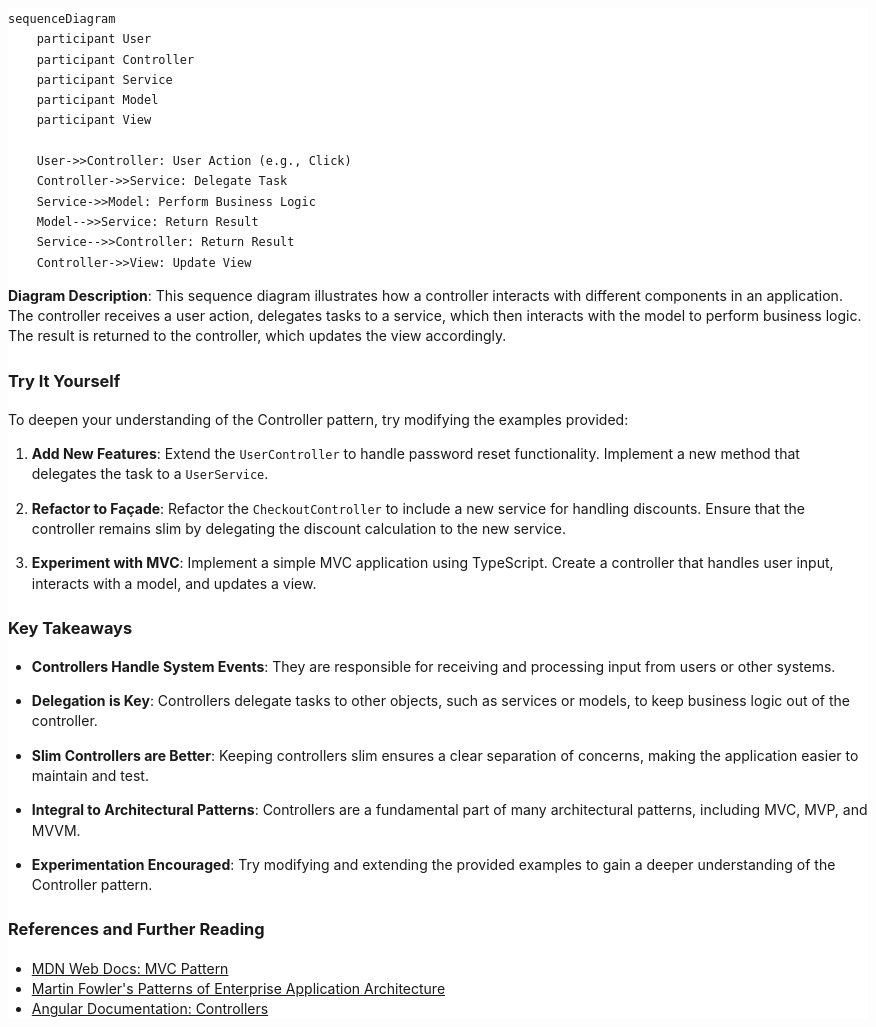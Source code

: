 ```mermaid
sequenceDiagram
    participant User
    participant Controller
    participant Service
    participant Model
    participant View

    User->>Controller: User Action (e.g., Click)
    Controller->>Service: Delegate Task
    Service->>Model: Perform Business Logic
    Model-->>Service: Return Result
    Service-->>Controller: Return Result
    Controller->>View: Update View
```

**Diagram Description**: This sequence diagram illustrates how a controller interacts with different components in an application. The controller receives a user action, delegates tasks to a service, which then interacts with the model to perform business logic. The result is returned to the controller, which updates the view accordingly.

### Try It Yourself

To deepen your understanding of the Controller pattern, try modifying the examples provided:

1. **Add New Features**: Extend the `UserController` to handle password reset functionality. Implement a new method that delegates the task to a `UserService`.

2. **Refactor to Façade**: Refactor the `CheckoutController` to include a new service for handling discounts. Ensure that the controller remains slim by delegating the discount calculation to the new service.

3. **Experiment with MVC**: Implement a simple MVC application using TypeScript. Create a controller that handles user input, interacts with a model, and updates a view.

### Key Takeaways

- **Controllers Handle System Events**: They are responsible for receiving and processing input from users or other systems.

- **Delegation is Key**: Controllers delegate tasks to other objects, such as services or models, to keep business logic out of the controller.

- **Slim Controllers are Better**: Keeping controllers slim ensures a clear separation of concerns, making the application easier to maintain and test.

- **Integral to Architectural Patterns**: Controllers are a fundamental part of many architectural patterns, including MVC, MVP, and MVVM.

- **Experimentation Encouraged**: Try modifying and extending the provided examples to gain a deeper understanding of the Controller pattern.

### References and Further Reading

- [MDN Web Docs: MVC Pattern](https://developer.mozilla.org/en-US/docs/Glossary/MVC)
- [Martin Fowler's Patterns of Enterprise Application Architecture](https://martinfowler.com/books/eaa.html)
- [Angular Documentation: Controllers](https://angular.io/guide/architecture)
